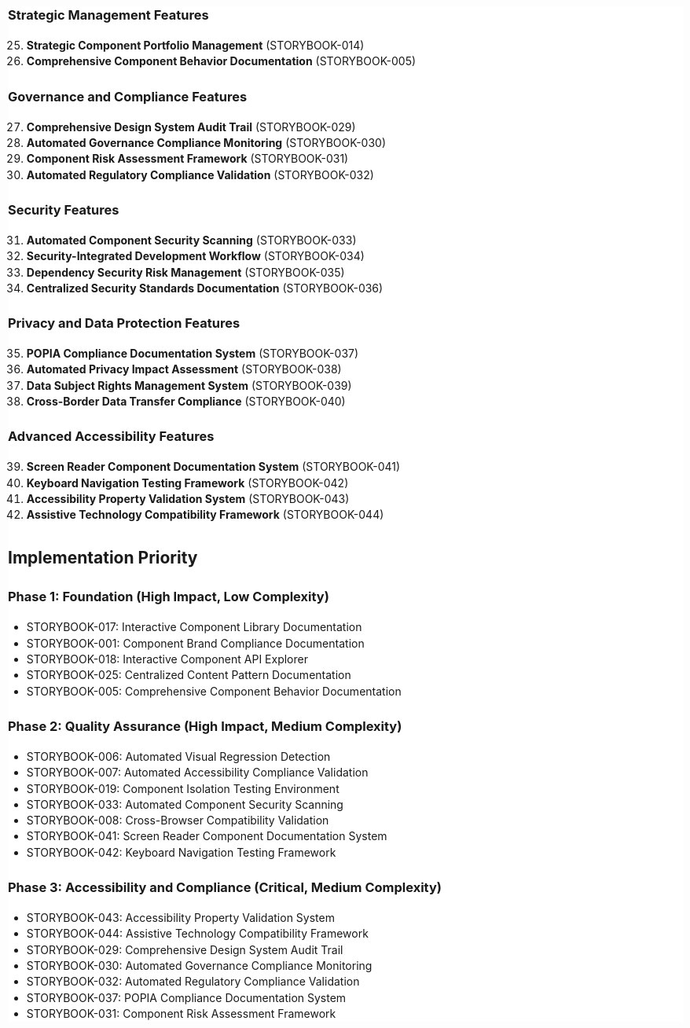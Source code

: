 ### Strategic Management Features
25. **Strategic Component Portfolio Management** (STORYBOOK-014)
26. **Comprehensive Component Behavior Documentation** (STORYBOOK-005)

### Governance and Compliance Features
27. **Comprehensive Design System Audit Trail** (STORYBOOK-029)
28. **Automated Governance Compliance Monitoring** (STORYBOOK-030)
29. **Component Risk Assessment Framework** (STORYBOOK-031)
30. **Automated Regulatory Compliance Validation** (STORYBOOK-032)

### Security Features
31. **Automated Component Security Scanning** (STORYBOOK-033)
32. **Security-Integrated Development Workflow** (STORYBOOK-034)
33. **Dependency Security Risk Management** (STORYBOOK-035)
34. **Centralized Security Standards Documentation** (STORYBOOK-036)

### Privacy and Data Protection Features
35. **POPIA Compliance Documentation System** (STORYBOOK-037)
36. **Automated Privacy Impact Assessment** (STORYBOOK-038)
37. **Data Subject Rights Management System** (STORYBOOK-039)
38. **Cross-Border Data Transfer Compliance** (STORYBOOK-040)

### Advanced Accessibility Features
39. **Screen Reader Component Documentation System** (STORYBOOK-041)
40. **Keyboard Navigation Testing Framework** (STORYBOOK-042)
41. **Accessibility Property Validation System** (STORYBOOK-043)
42. **Assistive Technology Compatibility Framework** (STORYBOOK-044)

## Implementation Priority

### Phase 1: Foundation (High Impact, Low Complexity)
- STORYBOOK-017: Interactive Component Library Documentation
- STORYBOOK-001: Component Brand Compliance Documentation
- STORYBOOK-018: Interactive Component API Explorer
- STORYBOOK-025: Centralized Content Pattern Documentation
- STORYBOOK-005: Comprehensive Component Behavior Documentation

### Phase 2: Quality Assurance (High Impact, Medium Complexity)
- STORYBOOK-006: Automated Visual Regression Detection
- STORYBOOK-007: Automated Accessibility Compliance Validation
- STORYBOOK-019: Component Isolation Testing Environment
- STORYBOOK-033: Automated Component Security Scanning
- STORYBOOK-008: Cross-Browser Compatibility Validation
- STORYBOOK-041: Screen Reader Component Documentation System
- STORYBOOK-042: Keyboard Navigation Testing Framework

### Phase 3: Accessibility and Compliance (Critical, Medium Complexity)
- STORYBOOK-043: Accessibility Property Validation System
- STORYBOOK-044: Assistive Technology Compatibility Framework
- STORYBOOK-029: Comprehensive Design System Audit Trail
- STORYBOOK-030: Automated Governance Compliance Monitoring
- STORYBOOK-032: Automated Regulatory Compliance Validation
- STORYBOOK-037: POPIA Compliance Documentation System
- STORYBOOK-031: Component Risk Assessment Framework
